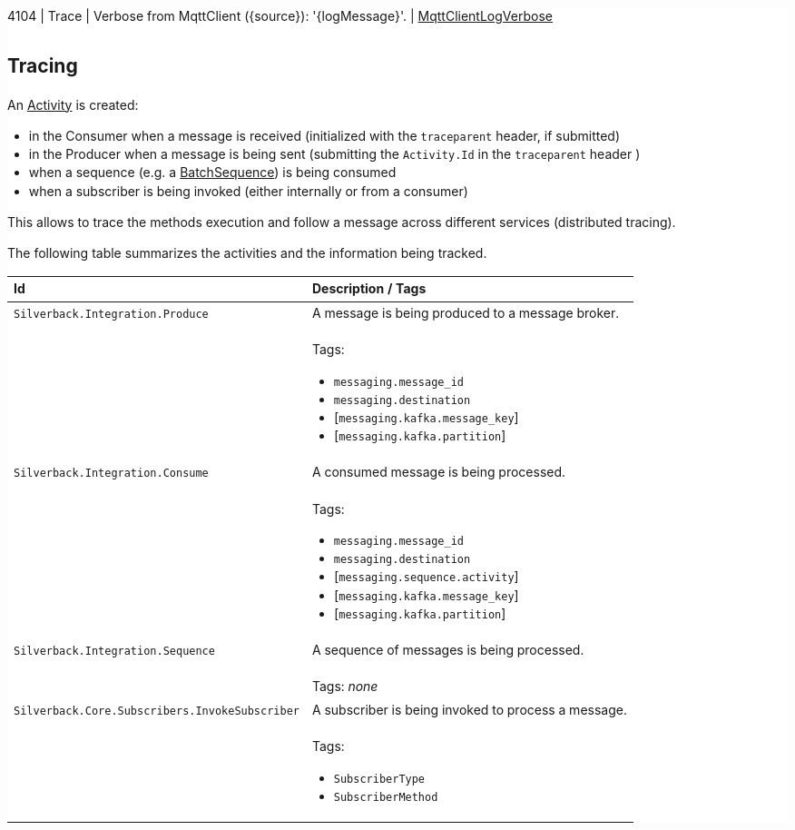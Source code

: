 4104 | Trace | Verbose from MqttClient ({source}): '{logMessage}'. | [MqttClientLogVerbose](xref:Silverback.Diagnostics.MqttLogEvents#Silverback_Diagnostics_MqttLogEvents_MqttClientLogVerbose)

## Tracing

An [Activity](https://docs.microsoft.com/en-us/dotnet/api/system.diagnostics.activity) is created:
* in the Consumer when a message is received (initialized with the `traceparent` header, if submitted)
* in the Producer when a message is being sent (submitting the `Activity.Id` in the `traceparent` header )
* when a sequence (e.g. a [BatchSequence](xref:Silverback.Messaging.Sequences.Batch.BatchSequence)) is being consumed
* when a subscriber is being invoked (either internally or from a consumer)

This allows to trace the methods execution and follow a message across different services (distributed tracing).

The following table summarizes the activities and the information being tracked.

Id | Description / Tags
:-- | :--
`Silverback.Integration.Produce` | A message is being produced to a message broker.<br/><br/>Tags:<ul><li>`messaging.message_id`</li><li>`messaging.destination`</li><li>[`messaging.kafka.message_key`]</li><li>[`messaging.kafka.partition`]</li></ul>
`Silverback.Integration.Consume` | A consumed message is being processed.<br/><br/>Tags: <ul><li>`messaging.message_id`</li><li>`messaging.destination`</li><li>[`messaging.sequence.activity`]</li><li>[`messaging.kafka.message_key`]</li><li>[`messaging.kafka.partition`]</li></ul>
`Silverback.Integration.Sequence` | A sequence of messages is being processed.<br/><br/>Tags: _none_
`Silverback.Core.Subscribers.InvokeSubscriber` | A subscriber is being invoked to process a message.<br/><br/>Tags:<ul><li>`SubscriberType`</li><li>`SubscriberMethod`</li></ul>

